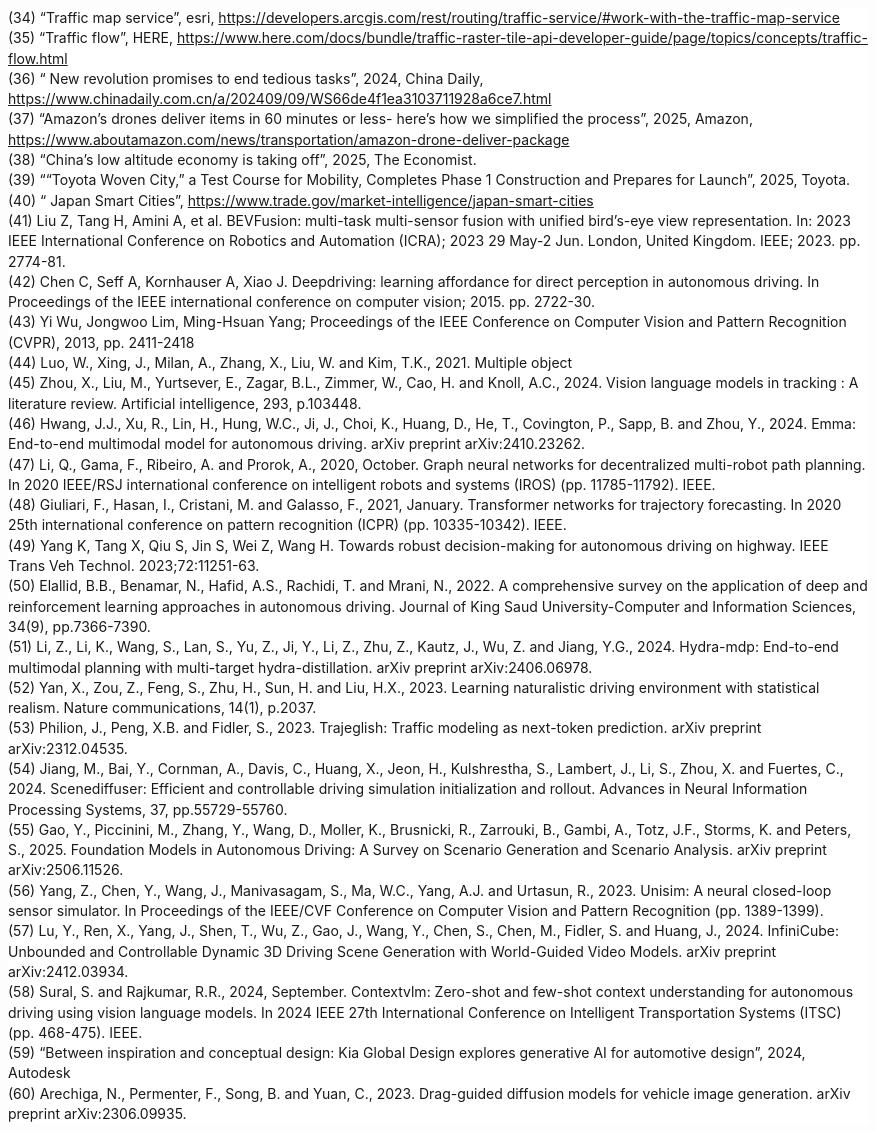 (34)	 “Traffic map service”, esri, https://developers.arcgis.com/rest/routing/traffic-service/#work-with-the-traffic-map-service     
(35)	 “Traffic flow”, HERE, https://www.here.com/docs/bundle/traffic-raster-tile-api-developer-guide/page/topics/concepts/traffic-flow.html     
(36)	 “ New revolution promises to end tedious tasks”, 2024, China Daily, https://www.chinadaily.com.cn/a/202409/09/WS66de4f1ea3103711928a6ce7.html     
(37)	 “Amazon’s drones deliver items in 60 minutes or less- here’s how we simplified the process”, 2025, Amazon, https://www.aboutamazon.com/news/transportation/amazon-drone-deliver-package     
(38)	 “China’s low altitude economy is taking off”, 2025, The Economist.     
(39)	 ““Toyota Woven City,” a Test Course for Mobility, Completes Phase 1 Construction and Prepares for Launch”, 2025, Toyota.     
(40)	“ Japan Smart Cities”, https://www.trade.gov/market-intelligence/japan-smart-cities     
(41)	 Liu Z, Tang H, Amini A, et al. BEVFusion: multi-task multi-sensor fusion with unified bird’s-eye view representation. In: 2023 IEEE International Conference on Robotics and Automation (ICRA); 2023 29 May-2 Jun. London, United Kingdom. IEEE; 2023. pp. 2774-81.     
(42)	 Chen C, Seff A, Kornhauser A, Xiao J. Deepdriving: learning affordance for direct perception in autonomous driving. In Proceedings of the IEEE international conference on computer vision; 2015. pp. 2722-30.     
(43)	Yi Wu, Jongwoo Lim, Ming-Hsuan Yang; Proceedings of the IEEE Conference on Computer Vision and Pattern Recognition (CVPR), 2013, pp. 2411-2418     
(44)	Luo, W., Xing, J., Milan, A., Zhang, X., Liu, W. and Kim, T.K., 2021. Multiple object      
(45)	Zhou, X., Liu, M., Yurtsever, E., Zagar, B.L., Zimmer, W., Cao, H. and Knoll, A.C., 2024. Vision language models in tracking : A literature review. Artificial intelligence, 293, p.103448.     
(46)	Hwang, J.J., Xu, R., Lin, H., Hung, W.C., Ji, J., Choi, K., Huang, D., He, T., Covington, P., Sapp, B. and Zhou, Y., 2024. Emma: End-to-end multimodal model for autonomous driving. arXiv preprint arXiv:2410.23262.     
(47)	Li, Q., Gama, F., Ribeiro, A. and Prorok, A., 2020, October. Graph neural networks for decentralized multi-robot path planning. In 2020 IEEE/RSJ international conference on intelligent robots and systems (IROS) (pp. 11785-11792). IEEE.     
(48)	Giuliari, F., Hasan, I., Cristani, M. and Galasso, F., 2021, January. Transformer networks for trajectory forecasting. In 2020 25th international conference on pattern recognition (ICPR) (pp. 10335-10342). IEEE.     
(49)	Yang K, Tang X, Qiu S, Jin S, Wei Z, Wang H. Towards robust decision-making for autonomous driving on highway. IEEE Trans Veh Technol. 2023;72:11251-63.     
(50)	Elallid, B.B., Benamar, N., Hafid, A.S., Rachidi, T. and Mrani, N., 2022. A comprehensive survey on the application of deep and reinforcement learning approaches in autonomous driving. Journal of King Saud University-Computer and Information Sciences, 34(9), pp.7366-7390.     
(51)	Li, Z., Li, K., Wang, S., Lan, S., Yu, Z., Ji, Y., Li, Z., Zhu, Z., Kautz, J., Wu, Z. and Jiang, Y.G., 2024. Hydra-mdp: End-to-end multimodal planning with multi-target hydra-distillation. arXiv preprint arXiv:2406.06978.     
(52)	Yan, X., Zou, Z., Feng, S., Zhu, H., Sun, H. and Liu, H.X., 2023. Learning naturalistic driving environment with statistical realism. Nature communications, 14(1), p.2037.     
(53)	Philion, J., Peng, X.B. and Fidler, S., 2023. Trajeglish: Traffic modeling as next-token prediction. arXiv preprint arXiv:2312.04535.     
(54)	 Jiang, M., Bai, Y., Cornman, A., Davis, C., Huang, X., Jeon, H., Kulshrestha, S., Lambert, J., Li, S., Zhou, X. and Fuertes, C., 2024. Scenediffuser: Efficient and controllable driving simulation initialization and rollout. Advances in Neural Information Processing Systems, 37, pp.55729-55760.     
(55)	Gao, Y., Piccinini, M., Zhang, Y., Wang, D., Moller, K., Brusnicki, R., Zarrouki, B., Gambi, A., Totz, J.F., Storms, K. and Peters, S., 2025. Foundation Models in Autonomous Driving: A Survey on Scenario Generation and Scenario Analysis. arXiv preprint arXiv:2506.11526.     
(56)	Yang, Z., Chen, Y., Wang, J., Manivasagam, S., Ma, W.C., Yang, A.J. and Urtasun, R., 2023. Unisim: A neural closed-loop sensor simulator. In Proceedings of the IEEE/CVF Conference on Computer Vision and Pattern Recognition (pp. 1389-1399).     
(57)	Lu, Y., Ren, X., Yang, J., Shen, T., Wu, Z., Gao, J., Wang, Y., Chen, S., Chen, M., Fidler, S. and Huang, J., 2024. InfiniCube: Unbounded and Controllable Dynamic 3D Driving Scene Generation with World-Guided Video Models. arXiv preprint arXiv:2412.03934.     
(58)	Sural, S. and Rajkumar, R.R., 2024, September. Contextvlm: Zero-shot and few-shot context understanding for autonomous driving using vision language models. In 2024 IEEE 27th International Conference on Intelligent Transportation Systems (ITSC) (pp. 468-475). IEEE.     
(59)	“Between inspiration and conceptual design: Kia Global Design explores generative AI for automotive design”, 2024, Autodesk     
(60)	Arechiga, N., Permenter, F., Song, B. and Yuan, C., 2023. Drag-guided diffusion models for vehicle image generation. arXiv preprint arXiv:2306.09935.     